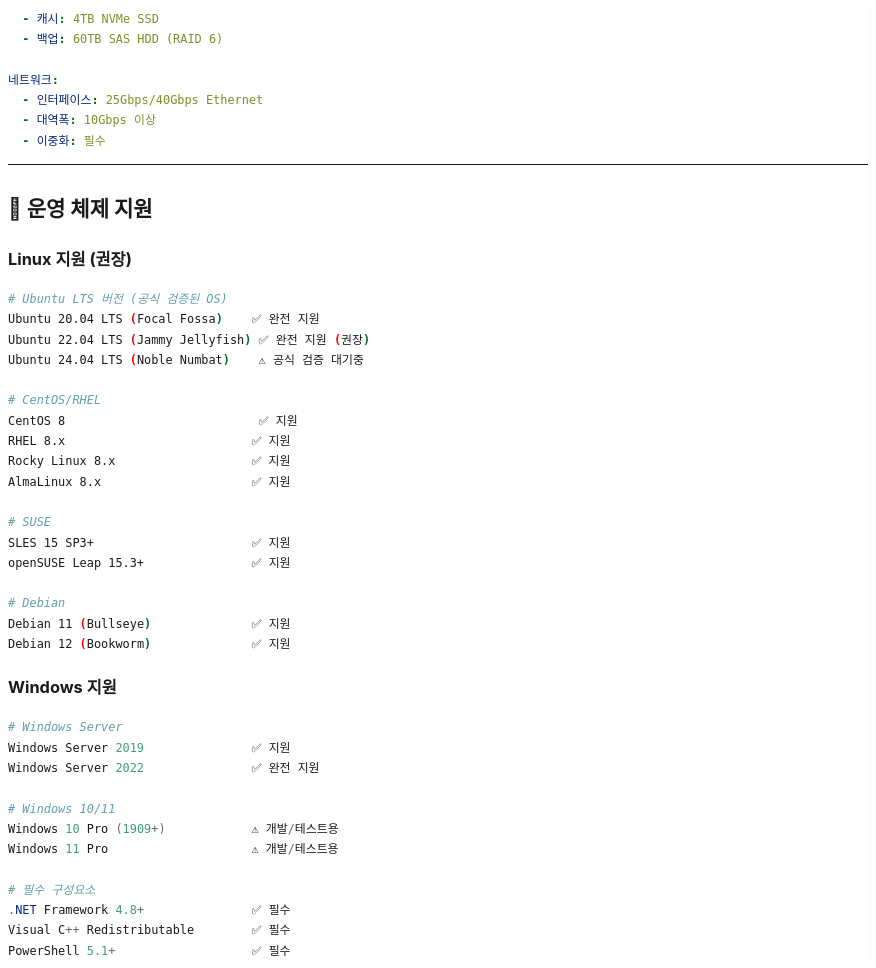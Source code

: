 ```yaml
  - 캐시: 4TB NVMe SSD
  - 백업: 60TB SAS HDD (RAID 6)

네트워크:
  - 인터페이스: 25Gbps/40Gbps Ethernet
  - 대역폭: 10Gbps 이상
  - 이중화: 필수
```

---

## 🐧 운영 체제 지원

### Linux 지원 (권장)

```bash
# Ubuntu LTS 버전 (공식 검증된 OS)
Ubuntu 20.04 LTS (Focal Fossa)    ✅ 완전 지원
Ubuntu 22.04 LTS (Jammy Jellyfish) ✅ 완전 지원 (권장)
Ubuntu 24.04 LTS (Noble Numbat)    ⚠️ 공식 검증 대기중

# CentOS/RHEL
CentOS 8                           ✅ 지원
RHEL 8.x                          ✅ 지원
Rocky Linux 8.x                   ✅ 지원
AlmaLinux 8.x                     ✅ 지원

# SUSE
SLES 15 SP3+                      ✅ 지원
openSUSE Leap 15.3+               ✅ 지원

# Debian
Debian 11 (Bullseye)              ✅ 지원
Debian 12 (Bookworm)              ✅ 지원
```

### Windows 지원

```powershell
# Windows Server
Windows Server 2019               ✅ 지원
Windows Server 2022               ✅ 완전 지원

# Windows 10/11
Windows 10 Pro (1909+)            ⚠️ 개발/테스트용
Windows 11 Pro                    ⚠️ 개발/테스트용

# 필수 구성요소
.NET Framework 4.8+               ✅ 필수
Visual C++ Redistributable        ✅ 필수
PowerShell 5.1+                   ✅ 필수
```
